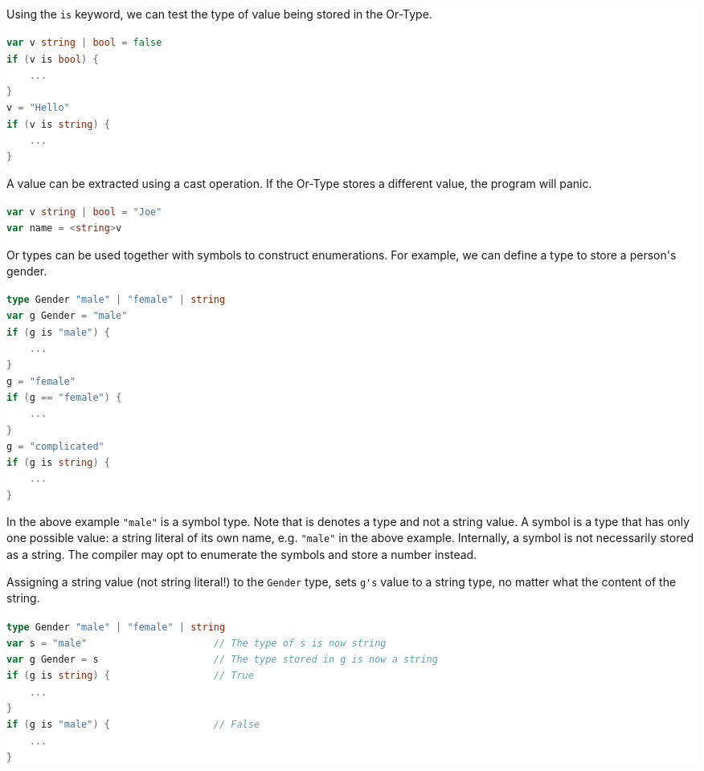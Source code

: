 Using the `is` keyword, we can test the type of value being stored in the Or-Type.

```go
var v string | bool = false
if (v is bool) {
    ...
}
v = "Hello"
if (v is string) {
    ...
}
```

A value can be extracted using a cast operation.
If the Or-Type stores a different value, the program will panic.

```go
var v string | bool = "Joe"
var name = <string>v
```

Or types can be used together with symbols to construct enumerations.
For example, we can define a type to store a person's gender.

```go
type Gender "male" | "female" | string
var g Gender = "male"
if (g is "male") {
    ...
}
g = "female"
if (g == "female") {
    ...
}
g = "complicated"
if (g is string) {
    ...
}
```

In the above example `"male"` is a symbol type.
Note that is denotes a type and not a string value.
A symbol is a type that has only one possible value: a string literal of its own name, e.g. `"male"` in the above example.
Internally, a symbol is not necessarily stored as a string.
The compiler may opt to enumerate the symbols and store a number instead.

Assigning a string value (not string literal!) to the `Gender` type, sets `g's` value to a string type, no matter what the content of the string.

```go
type Gender "male" | "female" | string
var s = "male"                      // The type of s is now string
var g Gender = s                    // The type stored in g is now a string
if (g is string) {                  // True
    ...
}
if (g is "male") {                  // False
    ...
}
```
